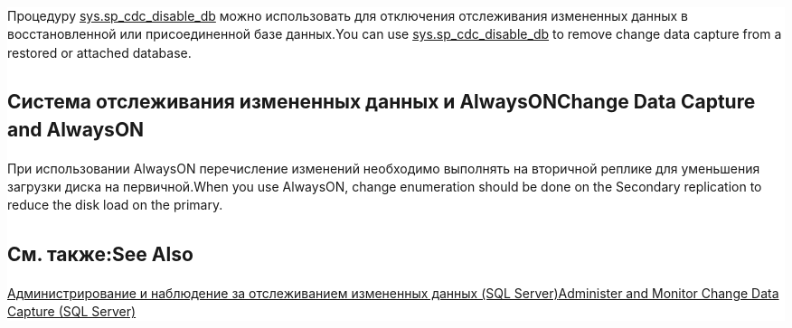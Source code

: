  <span data-ttu-id="a1fea-150">Процедуру [sys.sp_cdc_disable_db](/sql/relational-databases/system-stored-procedures/sys-sp-cdc-disable-db-transact-sql) можно использовать для отключения отслеживания измененных данных в восстановленной или присоединенной базе данных.</span><span class="sxs-lookup"><span data-stu-id="a1fea-150">You can use [sys.sp_cdc_disable_db](/sql/relational-databases/system-stored-procedures/sys-sp-cdc-disable-db-transact-sql) to remove change data capture from a restored or attached database.</span></span>  
  
## <a name="change-data-capture-and-alwayson"></a><span data-ttu-id="a1fea-151">Система отслеживания измененных данных и AlwaysON</span><span class="sxs-lookup"><span data-stu-id="a1fea-151">Change Data Capture and AlwaysON</span></span>  
 <span data-ttu-id="a1fea-152">При использовании AlwaysON перечисление изменений необходимо выполнять на вторичной реплике для уменьшения загрузки диска на первичной.</span><span class="sxs-lookup"><span data-stu-id="a1fea-152">When you use AlwaysON, change enumeration should be done on the Secondary replication to reduce the disk load on the primary.</span></span>  
  
## <a name="see-also"></a><span data-ttu-id="a1fea-153">См. также:</span><span class="sxs-lookup"><span data-stu-id="a1fea-153">See Also</span></span>  
 [<span data-ttu-id="a1fea-154">Администрирование и наблюдение за отслеживанием измененных данных (SQL Server)</span><span class="sxs-lookup"><span data-stu-id="a1fea-154">Administer and Monitor Change Data Capture &#40;SQL Server&#41;</span></span>](../track-changes/administer-and-monitor-change-data-capture-sql-server.md)  
  
  
